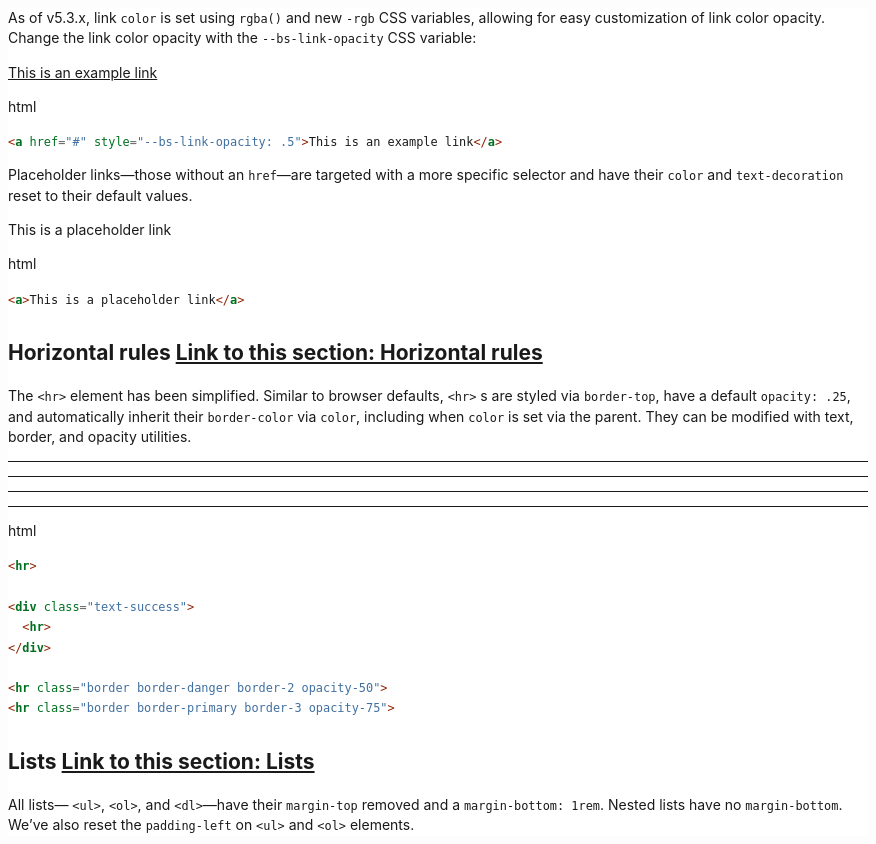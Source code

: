 As of v5.3.x, link `color` is set using `rgba()` and new `-rgb` CSS variables, allowing for easy customization of link color opacity. Change the link color opacity with the `--bs-link-opacity` CSS variable:

[This is an example link](https://getbootstrap.com/docs/5.3/content/reboot/#)

html

```html
<a href="#" style="--bs-link-opacity: .5">This is an example link</a>
```

Placeholder links—those without an `href`—are targeted with a more specific selector and have their `color` and `text-decoration` reset to their default values.

This is a placeholder link

html

```html
<a>This is a placeholder link</a>
```

## Horizontal rules [Link to this section: Horizontal rules](https://getbootstrap.com/docs/5.3/content/reboot/\#horizontal-rules)

The `<hr>` element has been simplified. Similar to browser defaults, `<hr>` s are styled via `border-top`, have a default `opacity: .25`, and automatically inherit their `border-color` via `color`, including when `color` is set via the parent. They can be modified with text, border, and opacity utilities.

* * *

* * *

* * *

* * *

html

```html
<hr>

<div class="text-success">
  <hr>
</div>

<hr class="border border-danger border-2 opacity-50">
<hr class="border border-primary border-3 opacity-75">
```

## Lists [Link to this section: Lists](https://getbootstrap.com/docs/5.3/content/reboot/\#lists)

All lists— `<ul>`, `<ol>`, and `<dl>`—have their `margin-top` removed and a `margin-bottom: 1rem`. Nested lists have no `margin-bottom`. We’ve also reset the `padding-left` on `<ul>` and `<ol>` elements.
